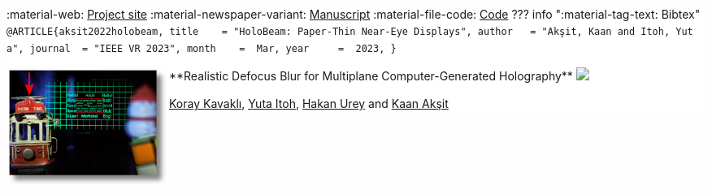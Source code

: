 
:material-web: [Project site](holobeam.md)
:material-newspaper-variant: [Manuscript](https://arxiv.org/pdf/2212.05057.pdf)
:material-file-code: [Code](https://github.com/complight/multiholo)
??? info ":material-tag-text: Bibtex"
	```
        @ARTICLE{aksit2022holobeam,
          title    = "HoloBeam: Paper-Thin Near-Eye Displays",
          author   = "Akşit, Kaan and Itoh, Yuta",
          journal  = "IEEE VR 2023",
          month    =  Mar,
          year     =  2023,
        }
	```
<br clear="left"/>


<div style="float: left; height:340px;" class="boxed">
<img align="left" src="media/realistic_defocus_cgh.png" width="200" alt/>
</div>
**Realistic Defocus Blur for Multiplane Computer-Generated Holography**

<img src="https://img.shields.io/badge/-IEEE VR-important">

[Koray Kavaklı](https://scholar.google.com/citations?user=rn6XtO4AAAAJ&hl=en&oi=ao),
[Yuta Itoh](https://www.ar.c.titech.ac.jp/people/yuta-itoh),
[Hakan Urey](https://mysite.ku.edu.tr/hurey/)
and [Kaan Akşit](https://kaanaksit.com)
